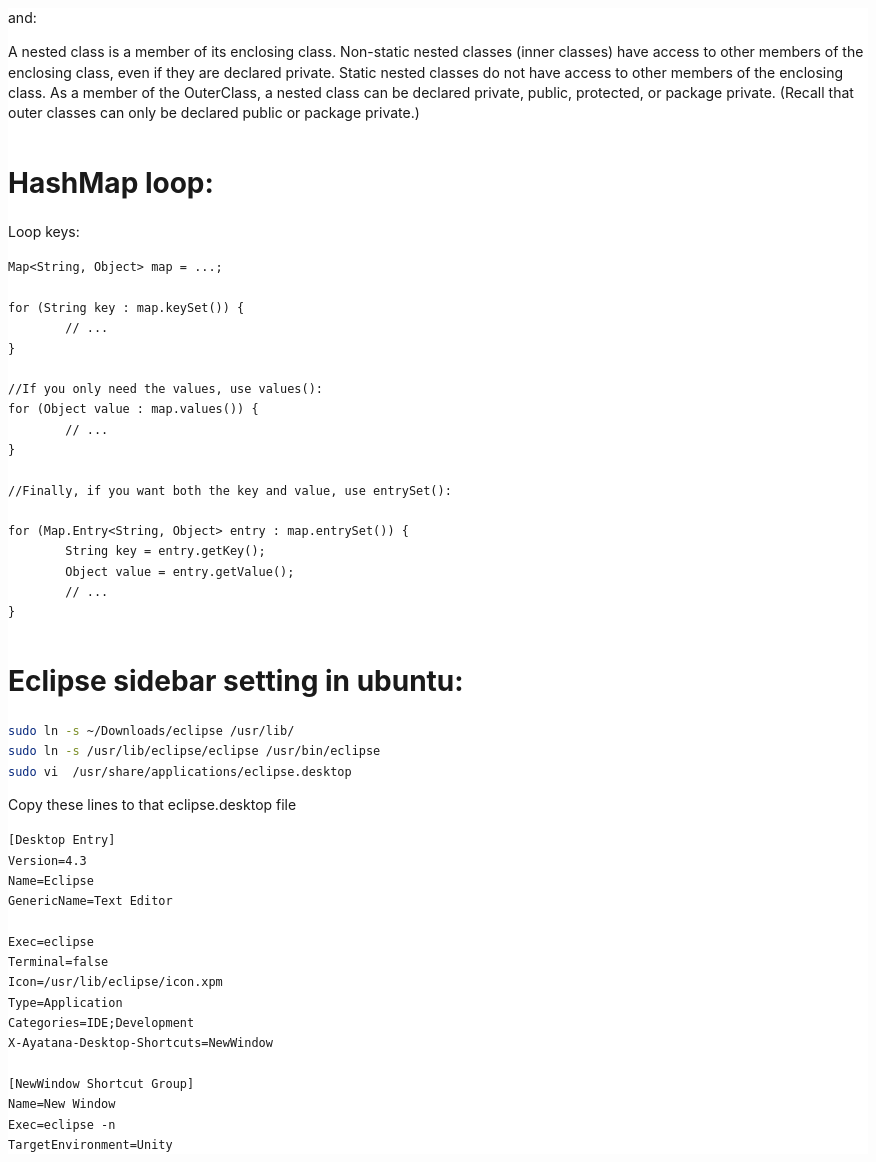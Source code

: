 and:

A nested class is a member of its enclosing class. Non-static nested classes (inner classes) have access to other members of the enclosing class, even if they are declared private. Static nested classes do not have access to other members of the enclosing class. As a member of the OuterClass, a nested class can be declared private, public, protected, or package private. (Recall that outer classes can only be declared public or package private.)

# HashMap loop:
Loop keys:
```
Map<String, Object> map = ...;

for (String key : map.keySet()) {
        // ...
}

//If you only need the values, use values():
for (Object value : map.values()) {
        // ...
}

//Finally, if you want both the key and value, use entrySet():

for (Map.Entry<String, Object> entry : map.entrySet()) {
        String key = entry.getKey();
        Object value = entry.getValue();
        // ...
}
```

# Eclipse sidebar setting in ubuntu:

```bash
sudo ln -s ~/Downloads/eclipse /usr/lib/
sudo ln -s /usr/lib/eclipse/eclipse /usr/bin/eclipse
sudo vi  /usr/share/applications/eclipse.desktop
```
Copy these lines to that eclipse.desktop file
```
[Desktop Entry]
Version=4.3
Name=Eclipse
GenericName=Text Editor

Exec=eclipse
Terminal=false
Icon=/usr/lib/eclipse/icon.xpm
Type=Application
Categories=IDE;Development
X-Ayatana-Desktop-Shortcuts=NewWindow

[NewWindow Shortcut Group]
Name=New Window
Exec=eclipse -n
TargetEnvironment=Unity
```
